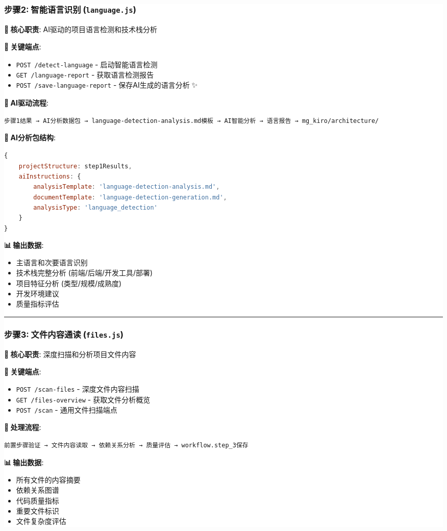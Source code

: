 ### 步骤2: 智能语言识别 (`language.js`)

**🎯 核心职责**: AI驱动的项目语言检测和技术栈分析

**📍 关键端点**:
- `POST /detect-language` - 启动智能语言检测
- `GET /language-report` - 获取语言检测报告
- `POST /save-language-report` - 保存AI生成的语言分析 ✨

**🔄 AI驱动流程**:
```
步骤1结果 → AI分析数据包 → language-detection-analysis.md模板 → AI智能分析 → 语言报告 → mg_kiro/architecture/
```

**🤖 AI分析包结构**:
```javascript
{
    projectStructure: step1Results,
    aiInstructions: {
        analysisTemplate: 'language-detection-analysis.md',
        documentTemplate: 'language-detection-generation.md',
        analysisType: 'language_detection'
    }
}
```

**📊 输出数据**:
- 主语言和次要语言识别
- 技术栈完整分析 (前端/后端/开发工具/部署)
- 项目特征分析 (类型/规模/成熟度)
- 开发环境建议
- 质量指标评估

---

### 步骤3: 文件内容通读 (`files.js`)

**🎯 核心职责**: 深度扫描和分析项目文件内容

**📍 关键端点**:
- `POST /scan-files` - 深度文件内容扫描
- `GET /files-overview` - 获取文件分析概览
- `POST /scan` - 通用文件扫描端点

**🔄 处理流程**:
```
前置步骤验证 → 文件内容读取 → 依赖关系分析 → 质量评估 → workflow.step_3保存
```

**📊 输出数据**:
- 所有文件的内容摘要
- 依赖关系图谱
- 代码质量指标
- 重要文件标识
- 文件复杂度评估
